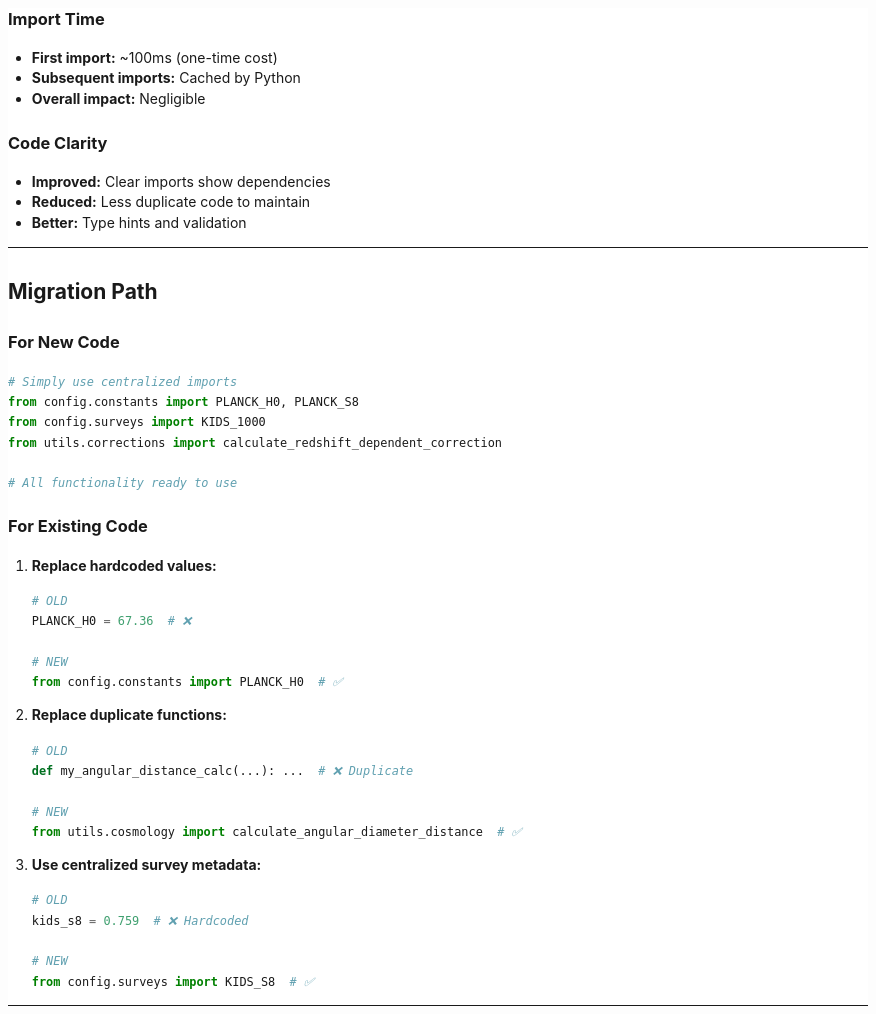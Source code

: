### Import Time
- **First import:** ~100ms (one-time cost)
- **Subsequent imports:** Cached by Python
- **Overall impact:** Negligible

### Code Clarity
- **Improved:** Clear imports show dependencies
- **Reduced:** Less duplicate code to maintain
- **Better:** Type hints and validation

---

## Migration Path

### For New Code

```python
# Simply use centralized imports
from config.constants import PLANCK_H0, PLANCK_S8
from config.surveys import KIDS_1000
from utils.corrections import calculate_redshift_dependent_correction

# All functionality ready to use
```

### For Existing Code

1. **Replace hardcoded values:**
   ```python
   # OLD
   PLANCK_H0 = 67.36  # ❌

   # NEW
   from config.constants import PLANCK_H0  # ✅
   ```

2. **Replace duplicate functions:**
   ```python
   # OLD
   def my_angular_distance_calc(...): ...  # ❌ Duplicate

   # NEW
   from utils.cosmology import calculate_angular_diameter_distance  # ✅
   ```

3. **Use centralized survey metadata:**
   ```python
   # OLD
   kids_s8 = 0.759  # ❌ Hardcoded

   # NEW
   from config.surveys import KIDS_S8  # ✅
   ```

---